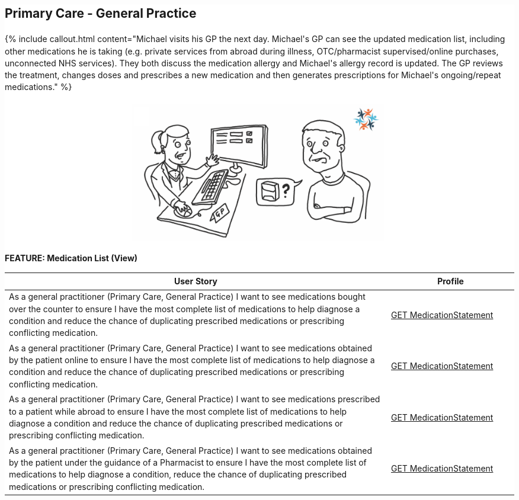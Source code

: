 ## Primary Care - General Practice ##

{% include callout.html content="Michael visits his GP the next day. Michael's GP can see the updated medication list, including other medications he is taking (e.g. private services from abroad during illness, OTC/pharmacist supervised/online purchases, unconnected NHS services). They both discuss the medication allergy and Michael's allergy record is updated. The GP reviews the treatment, changes doses and prescribes a new medication and then generates prescriptions for Michael's ongoing/repeat medications." %}

<p style="text-align:center;"><img src="images/engage/MichaelsStory9.png" style="width:50%;max-width: 50%;"></p>

**FEATURE: Medication List (View)**

<table style="width:100%;max-width:100%;"><thead><tr><th>User Story</th><th style="max-width:18em;min-width:10em;width:25%">Profile</th></tr></thead>
<tr><td>As a general practitioner (Primary Care, General Practice) I want to see medications bought over the counter to ensure I have the most complete list of medications to help diagnose a condition and reduce the chance of duplicating prescribed medications or prescribing conflicting medication.</td><td style="vertical-align:middle;"><a href="restfulapis_clinical_medicationstatement.html#2-search-parameters">GET MedicationStatement</a></td></tr>
<tr><td>As a general practitioner (Primary Care, General Practice) I want to see medications obtained by the patient online to ensure I have the most complete list of medications to help diagnose a condition and reduce the chance of duplicating prescribed medications or prescribing conflicting medication.</td><td style="vertical-align:middle;"><a href="restfulapis_clinical_medicationstatement.html#2-search-parameters">GET MedicationStatement</a></td></tr>
<tr><td>As a general practitioner (Primary Care, General Practice) I want to see medications prescribed to a patient while abroad to ensure I have the most complete list of medications to help diagnose a condition and reduce the chance of duplicating prescribed medications or prescribing conflicting medication.</td><td style="vertical-align:middle;"><a href="restfulapis_clinical_medicationstatement.html#2-search-parameters">GET MedicationStatement</a></td></tr>
<tr><td>As a general practitioner (Primary Care, General Practice) I want to see medications obtained by the patient under the guidance of a Pharmacist to ensure I have the most complete list of medications to help diagnose a condition, reduce the chance of duplicating prescribed medications or prescribing conflicting medication.</td><td style="vertical-align:middle;"><a href="restfulapis_clinical_medicationstatement.html#2-search-parameters">GET MedicationStatement</a></td></tr>
</table>
